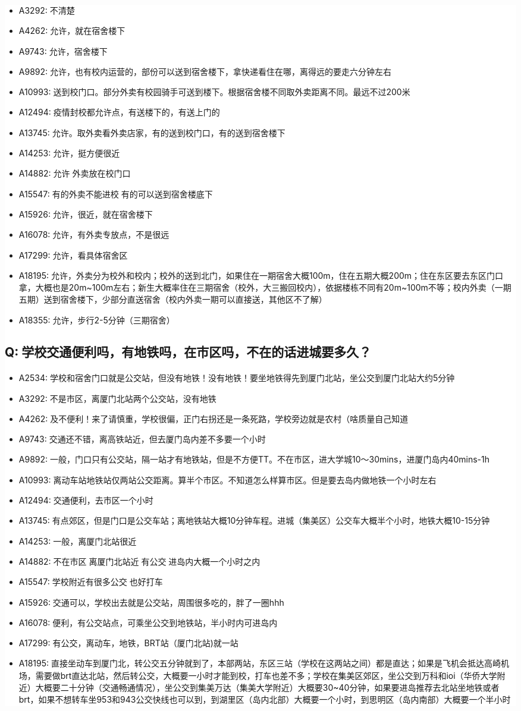 - A3292: 不清楚

- A4262: 允许，就在宿舍楼下

- A9743: 允许，宿舍楼下

- A9892: 允许，也有校内运营的，部份可以送到宿舍楼下，拿快递看住在哪，离得远的要走六分钟左右

- A10993: 送到校门口。部分外卖有校园骑手可送到楼下。根据宿舍楼不同取外卖距离不同。最远不过200米

- A12494: 疫情封校都允许点，有送楼下的，有送上门的

- A13745: 允许。取外卖看外卖店家，有的送到校门口，有的送到宿舍楼下

- A14253: 允许，挺方便很近

- A14882: 允许 外卖放在校门口

- A15547: 有的外卖不能进校 有的可以送到宿舍楼底下

- A15926: 允许，很近，就在宿舍楼下

- A16078: 允许，有外卖专放点，不是很远

- A17299: 允许，看具体宿舍区

- A18195: 允许，外卖分为校外和校内；校外的送到北门，如果住在一期宿舍大概100m，住在五期大概200m；住在东区要去东区门口拿，大概也是20m\~100m左右；新生大概率住在三期宿舍（校外，大三搬回校内），依据楼栋不同有20m\~100m不等；校内外卖（一期五期）送到宿舍楼下，少部分直送宿舍（校内外卖一期可以直接送，其他区不了解）

- A18355: 允许，步行2-5分钟（三期宿舍）

## Q: 学校交通便利吗，有地铁吗，在市区吗，不在的话进城要多久？

- A2534: 学校和宿舍门口就是公交站，但没有地铁！没有地铁！要坐地铁得先到厦门北站，坐公交到厦门北站大约5分钟

- A3292: 不是市区，离厦门北站两个公交站，没有地铁

- A4262: 及不便利！来了请慎重，学校很偏，正门右拐还是一条死路，学校旁边就是农村（啥质量自己知道

- A9743: 交通还不错，离高铁站近，但去厦门岛内差不多要一个小时

- A9892: 一般，门口只有公交站，隔一站才有地铁站，但是不方便TT。不在市区，进大学城10～30mins，进厦门岛内40mins-1h

- A10993: 离动车站地铁站仅两站公交距离。算半个市区。不知道怎么样算市区。但是要去岛内做地铁一个小时左右

- A12494: 交通便利，去市区一个小时

- A13745: 有点郊区，但是门口是公交车站；离地铁站大概10分钟车程。进城（集美区）公交车大概半个小时，地铁大概10-15分钟

- A14253: 一般，离厦门北站很近

- A14882: 不在市区 离厦门北站近 有公交 进岛内大概一个小时之内

- A15547: 学校附近有很多公交  也好打车

- A15926: 交通可以，学校出去就是公交站，周围很多吃的，胖了一圈hhh

- A16078: 便利，有公交站点，可乘坐公交到地铁站，半小时内可进岛内

- A17299: 有公交，离动车，地铁，BRT站（厦门北站)就一站

- A18195: 直接坐动车到厦门北，转公交五分钟就到了，本部两站，东区三站（学校在这两站之间）都是直达；如果是飞机会抵达高崎机场，需要做brt直达北站，然后转公交，大概要一小时才能到校，打车也差不多；学校在集美区郊区，坐公交到万科和ioi（华侨大学附近）大概要二十分钟（交通畅通情况），坐公交到集美万达（集美大学附近）大概要30\~40分钟，如果要进岛推荐去北站坐地铁或者brt，如果不想转车坐953和943公交快线也可以到，到湖里区（岛内北部）大概要一个小时，到思明区（岛内南部）大概要一个半小时
